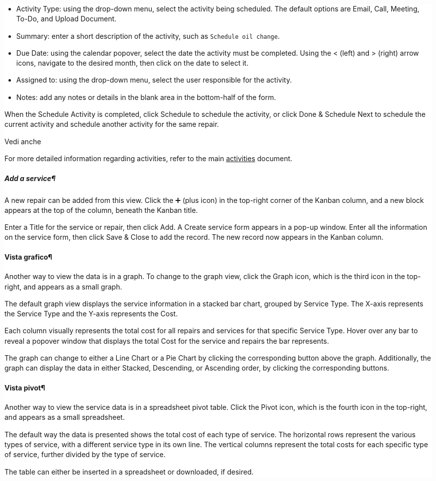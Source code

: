   * Activity Type: using the drop-down menu, select the activity being scheduled. The default options are Email, Call, Meeting, To-Do, and Upload Document.

  * Summary: enter a short description of the activity, such as `Schedule oil change`.

  * Due Date: using the calendar popover, select the date the activity must be completed. Using the < (left) and > (right) arrow icons, navigate to the desired month, then click on the date to select it.

  * Assigned to: using the drop-down menu, select the user responsible for the activity.

  * Notes: add any notes or details in the blank area in the bottom-half of the form.




When the Schedule Activity is completed, click Schedule to schedule the activity, or click Done & Schedule Next to schedule the current activity and schedule another activity for the same repair.

Vedi anche

For more detailed information regarding activities, refer to the main [activities](../../essentials/activities.html) document.

##### Add a service¶

A new repair can be added from this view. Click the ➕ (plus icon) in the top-right corner of the Kanban column, and a new block appears at the top of the column, beneath the Kanban title.

Enter a Title for the service or repair, then click Add. A Create service form appears in a pop-up window. Enter all the information on the service form, then click Save & Close to add the record. The new record now appears in the Kanban column.

#### Vista grafico¶

Another way to view the data is in a graph. To change to the graph view, click the Graph icon, which is the third icon in the top-right, and appears as a small graph.

The default graph view displays the service information in a stacked bar chart, grouped by Service Type. The X-axis represents the Service Type and the Y-axis represents the Cost.

Each column visually represents the total cost for all repairs and services for that specific Service Type. Hover over any bar to reveal a popover window that displays the total Cost for the service and repairs the bar represents.

The graph can change to either a Line Chart or a Pie Chart by clicking the corresponding button above the graph. Additionally, the graph can display the data in either Stacked, Descending, or Ascending order, by clicking the corresponding buttons.

#### Vista pivot¶

Another way to view the service data is in a spreadsheet pivot table. Click the Pivot icon, which is the fourth icon in the top-right, and appears as a small spreadsheet.

The default way the data is presented shows the total cost of each type of service. The horizontal rows represent the various types of service, with a different service type in its own line. The vertical columns represent the total costs for each specific type of service, further divided by the type of service.

The table can either be inserted in a spreadsheet or downloaded, if desired.
